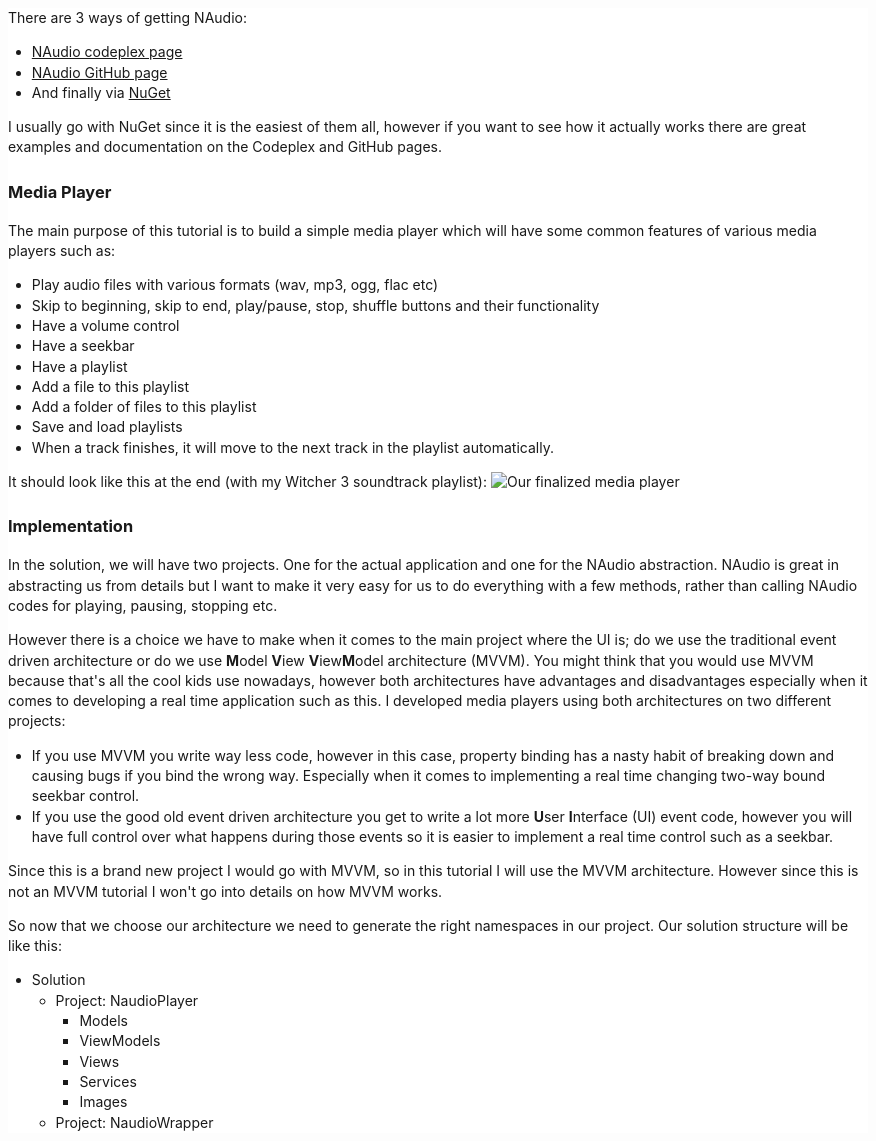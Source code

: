 There are 3 ways of getting NAudio:
- [NAudio codeplex page](https://naudio.codeplex.com/)
- [NAudio GitHub page](https://github.com/naudio/NAudio)
- And finally via [NuGet](https://www.nuget.org/packages/NAudio/)

I usually go with NuGet since it is the easiest of them all, however if you want to see how it actually works there are great examples and documentation on the Codeplex and GitHub pages.

### Media Player

The main purpose of this tutorial is to build a simple media player which will have some common features of various media players such as:
- Play audio files with various formats (wav, mp3, ogg, flac etc)
- Skip to beginning, skip to end, play/pause, stop, shuffle buttons and their functionality
- Have a volume control
- Have a seekbar
- Have a playlist
- Add a file to this playlist
- Add a folder of files to this playlist
- Save and load playlists
- When a track finishes, it will move to the next track in the playlist automatically.

It should look like this at the end (with my Witcher 3 soundtrack playlist):
![Our finalized media player](https://raw.githubusercontent.com/pluralsight/guides/master/images/71e4ccf5-4301-4b3f-8cb2-7fde9b7a816e.png)

### Implementation
In the solution, we will have two projects. One for the actual application and one for the NAudio abstraction. NAudio is great in abstracting us from details but I want to make it very easy for us to do everything with a few methods, rather than calling NAudio codes for playing, pausing, stopping etc.

However there is a choice we have to make when it comes to the main project where the UI is; do we use the traditional event driven architecture or do we use **M**odel **V**iew **V**iew**M**odel architecture (MVVM). You might think that you would use MVVM because that's all the cool kids use nowadays, however both architectures have advantages and disadvantages especially when it comes to developing a real time application such as this. I developed media players using both architectures on two different projects:
- If you use MVVM you write way less code, however in this case, property binding has a nasty habit of breaking down and causing bugs if you bind the wrong way. Especially when it comes to implementing a real time changing two-way bound seekbar control.
- If you use the good old event driven architecture you get to write a lot more **U**ser **I**nterface (UI) event code, however you will have full control over what happens during those events so it is easier to implement a real time control such as a seekbar.

Since this is a brand new project I would go with MVVM, so in this tutorial I will use the MVVM architecture. However since this is not an MVVM tutorial I won't go into details on how MVVM works.

So now that we choose our architecture we need to generate the right namespaces in our project. Our solution structure will be like this:
- Solution
  - Project: NaudioPlayer
    - Models
    - ViewModels
    - Views
    - Services
    - Images
  - Project: NaudioWrapper
